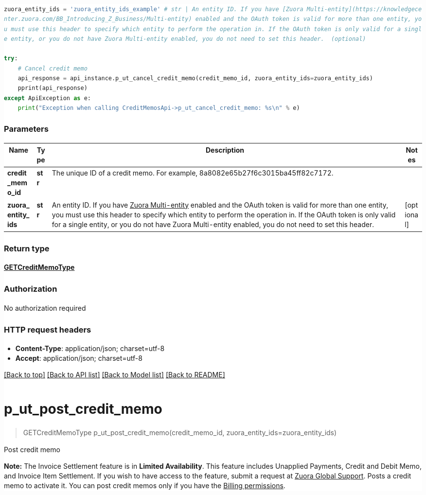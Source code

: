 ```python
zuora_entity_ids = 'zuora_entity_ids_example' # str | An entity ID. If you have [Zuora Multi-entity](https://knowledgecenter.zuora.com/BB_Introducing_Z_Business/Multi-entity) enabled and the OAuth token is valid for more than one entity, you must use this header to specify which entity to perform the operation in. If the OAuth token is only valid for a single entity, or you do not have Zuora Multi-entity enabled, you do not need to set this header.  (optional)

try:
    # Cancel credit memo
    api_response = api_instance.p_ut_cancel_credit_memo(credit_memo_id, zuora_entity_ids=zuora_entity_ids)
    pprint(api_response)
except ApiException as e:
    print("Exception when calling CreditMemosApi->p_ut_cancel_credit_memo: %s\n" % e)
```

### Parameters

Name | Type | Description  | Notes
------------- | ------------- | ------------- | -------------
 **credit_memo_id** | **str**| The unique ID of a credit memo. For example, 8a8082e65b27f6c3015ba45ff82c7172.  | 
 **zuora_entity_ids** | **str**| An entity ID. If you have [Zuora Multi-entity](https://knowledgecenter.zuora.com/BB_Introducing_Z_Business/Multi-entity) enabled and the OAuth token is valid for more than one entity, you must use this header to specify which entity to perform the operation in. If the OAuth token is only valid for a single entity, or you do not have Zuora Multi-entity enabled, you do not need to set this header.  | [optional] 

### Return type

[**GETCreditMemoType**](GETCreditMemoType.md)

### Authorization

No authorization required

### HTTP request headers

 - **Content-Type**: application/json; charset=utf-8
 - **Accept**: application/json; charset=utf-8

[[Back to top]](#) [[Back to API list]](../README.md#documentation-for-api-endpoints) [[Back to Model list]](../README.md#documentation-for-models) [[Back to README]](../README.md)

# **p_ut_post_credit_memo**
> GETCreditMemoType p_ut_post_credit_memo(credit_memo_id, zuora_entity_ids=zuora_entity_ids)

Post credit memo

**Note:** The Invoice Settlement feature is in **Limited Availability**. This feature includes Unapplied Payments, Credit and Debit Memo, and Invoice Item Settlement. If you wish to have access to the feature, submit a request at [Zuora Global Support](http://support.zuora.com/).   Posts a credit memo to activate it. You can post credit memos only if you have the [Billing permissions](https://knowledgecenter.zuora.com/CF_Users_and_Administrators/A_Administrator_Settings/User_Roles/d_Billing_Roles#Billing_Permissions). 
